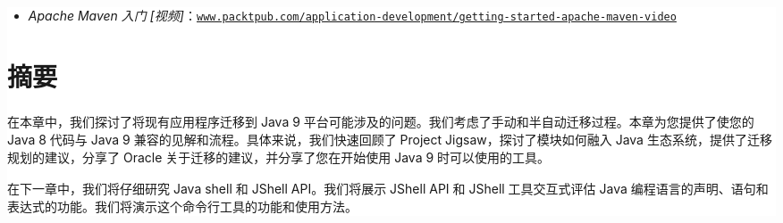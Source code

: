 +   *Apache Maven 入门 [视频]*：[`www.packtpub.com/application-development/getting-started-apache-maven-video`](https://www.packtpub.com/application-development/getting-started-apache-maven-video)

# 摘要

在本章中，我们探讨了将现有应用程序迁移到 Java 9 平台可能涉及的问题。我们考虑了手动和半自动迁移过程。本章为您提供了使您的 Java 8 代码与 Java 9 兼容的见解和流程。具体来说，我们快速回顾了 Project Jigsaw，探讨了模块如何融入 Java 生态系统，提供了迁移规划的建议，分享了 Oracle 关于迁移的建议，并分享了您在开始使用 Java 9 时可以使用的工具。

在下一章中，我们将仔细研究 Java shell 和 JShell API。我们将展示 JShell API 和 JShell 工具交互式评估 Java 编程语言的声明、语句和表达式的功能。我们将演示这个命令行工具的功能和使用方法。
